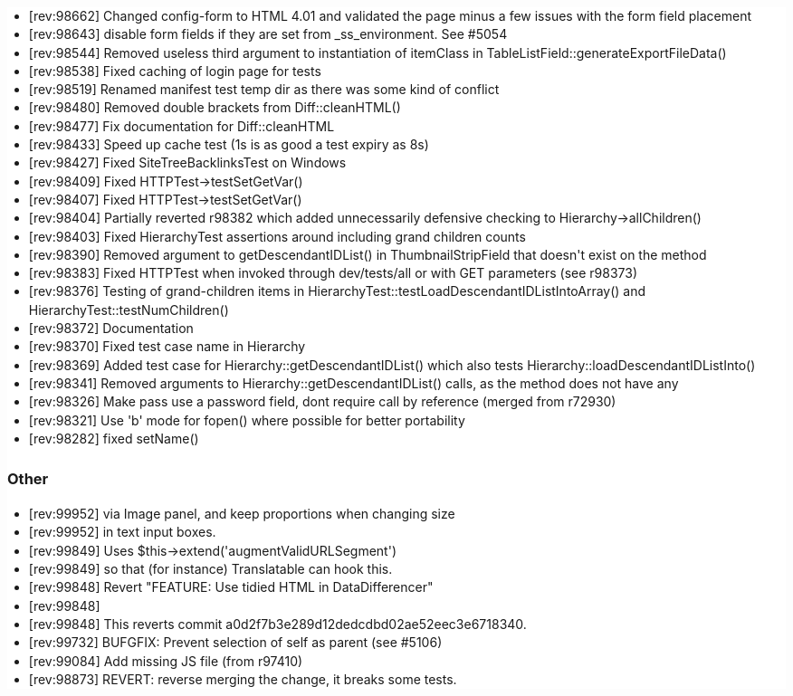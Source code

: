  * [rev:98662] Changed config-form to HTML 4.01 and validated the page minus a few issues with the form field placement
 * [rev:98643] disable form fields if they are set from _ss_environment. See #5054
 * [rev:98544] Removed useless third argument to instantiation of itemClass in TableListField::generateExportFileData()
 * [rev:98538] Fixed caching of login page for tests
 * [rev:98519] Renamed manifest test temp dir as there was some kind of conflict
 * [rev:98480] Removed double brackets from Diff::cleanHTML()
 * [rev:98477] Fix documentation for Diff::cleanHTML
 * [rev:98433] Speed up cache test (1s is as good a test expiry as 8s)
 * [rev:98427] Fixed SiteTreeBacklinksTest on Windows
 * [rev:98409] Fixed HTTPTest->testSetGetVar()
 * [rev:98407] Fixed HTTPTest->testSetGetVar()
 * [rev:98404] Partially reverted r98382 which added unnecessarily defensive checking to Hierarchy->allChildren()
 * [rev:98403] Fixed HierarchyTest assertions around including grand children counts
 * [rev:98390] Removed argument to getDescendantIDList() in ThumbnailStripField that doesn't exist on the method
 * [rev:98383] Fixed HTTPTest when invoked through dev/tests/all or with GET parameters (see r98373)
 * [rev:98376] Testing of grand-children items in HierarchyTest::testLoadDescendantIDListIntoArray() and HierarchyTest::testNumChildren()
 * [rev:98372] Documentation
 * [rev:98370] Fixed test case name in Hierarchy
 * [rev:98369] Added test case for Hierarchy::getDescendantIDList() which also tests Hierarchy::loadDescendantIDListInto()
 * [rev:98341] Removed arguments to Hierarchy::getDescendantIDList() calls, as the method does not have any
 * [rev:98326] Make pass use a password field, dont require call by reference (merged from r72930)
 * [rev:98321] Use 'b' mode for fopen() where possible for better portability
 * [rev:98282] fixed setName()


###  Other

 * [rev:99952] via Image panel, and keep proportions when changing size
 * [rev:99952] in text input boxes.
 * [rev:99849] Uses $this->extend('augmentValidURLSegment')
 * [rev:99849] so that (for instance) Translatable can hook this.
 * [rev:99848] Revert "FEATURE: Use tidied HTML in DataDifferencer"
 * [rev:99848] 
 * [rev:99848] This reverts commit a0d2f7b3e289d12dedcdbd02ae52eec3e6718340.
 * [rev:99732] BUFGFIX: Prevent selection of self as parent (see #5106)
 * [rev:99084] Add missing JS file (from r97410)
 * [rev:98873] REVERT: reverse merging the change, it breaks some tests.
